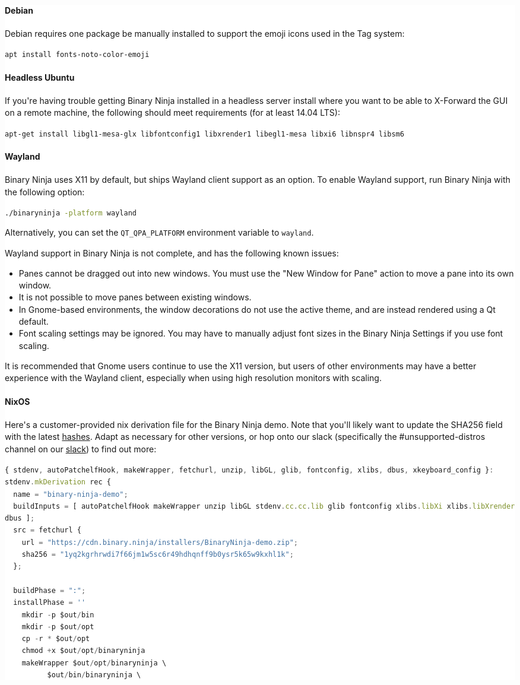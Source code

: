 
#### Debian

Debian requires one package be manually installed to support the emoji icons used in the Tag system:

``` bash
apt install fonts-noto-color-emoji
```

#### Headless Ubuntu

If you're having trouble getting Binary Ninja installed in a headless server install where you want to be able to X-Forward the GUI on a remote machine, the following should meet requirements (for at least 14.04 LTS):

``` bash
apt-get install libgl1-mesa-glx libfontconfig1 libxrender1 libegl1-mesa libxi6 libnspr4 libsm6
```

#### Wayland

Binary Ninja uses X11 by default, but ships Wayland client support as an option. To enable Wayland support, run Binary Ninja with the following option:

``` bash
./binaryninja -platform wayland
```

Alternatively, you can set the `QT_QPA_PLATFORM` environment variable to `wayland`.

Wayland support in Binary Ninja is not complete, and has the following known issues:

* Panes cannot be dragged out into new windows. You must use the "New Window for Pane" action to move a pane into its own window.
* It is not possible to move panes between existing windows.
* In Gnome-based environments, the window decorations do not use the active theme, and are instead rendered using a Qt default.
* Font scaling settings may be ignored. You may have to manually adjust font sizes in the Binary Ninja Settings if you use font scaling.

It is recommended that Gnome users continue to use the X11 version, but users of other environments may have a better experience with the Wayland client, especially when using high resolution monitors with scaling.

#### NixOS

Here's a customer-provided nix derivation file for the Binary Ninja demo. Note that you'll likely want to update the SHA256 field with the latest [hashes].  Adapt as necessary for other versions, or hop onto our slack (specifically the #unsupported-distros channel on our [slack]) to find out more:

``` js
{ stdenv, autoPatchelfHook, makeWrapper, fetchurl, unzip, libGL, glib, fontconfig, xlibs, dbus, xkeyboard_config }:
stdenv.mkDerivation rec {
  name = "binary-ninja-demo";
  buildInputs = [ autoPatchelfHook makeWrapper unzip libGL stdenv.cc.cc.lib glib fontconfig xlibs.libXi xlibs.libXrender dbus ];
  src = fetchurl {
    url = "https://cdn.binary.ninja/installers/BinaryNinja-demo.zip";
    sha256 = "1yq2kgrhrwdi7f66jm1w5sc6r49hdhqnff9b0ysr5k65w9kxhl1k";
  };

  buildPhase = ":";
  installPhase = ''
    mkdir -p $out/bin
    mkdir -p $out/opt
    cp -r * $out/opt
    chmod +x $out/opt/binaryninja
    makeWrapper $out/opt/binaryninja \
          $out/bin/binaryninja \
```

[known issues]: https://github.com/Vector35/binaryninja-api/issues
[libcurl-compat]: https://www.archlinux.org/packages/community/x86_64/libcurl-compat/
[archrepo]: https://wiki.archlinux.org/index.php/Official_repositories
[recover]: https://binary.ninja/recover.html
[support]: https://binary.ninja/support.html
[FAQ]: https://binary.ninja/faq.html
[purchase]: https://binary.ninja/purchase.html
[unofficial script]: https://gist.github.com/0x1F9F1/64725fbe9acdeafaf39e048e03f4dd9d
[slack]: https://slack.binary.ninja
[hashes]: https://binary.ninja/js/hashes.js